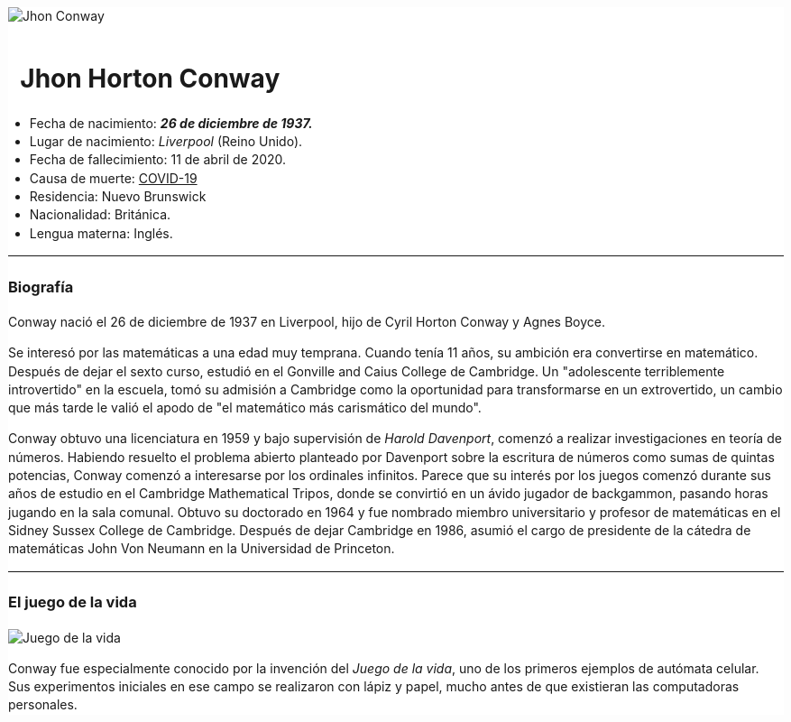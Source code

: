 <link href="https://cdn.jsdelivr.net/npm/bootstrap@5.1.3/dist/css/bootstrap.min.css" rel="stylesheet" integrity="sha384-1BmE4kWBq78iYhFldvKuhfTAU6auU8tT94WrHftjDbrCEXSU1oBoqyl2QvZ6jIW3" crossorigin="anonymous">


<body style="background:white;">

<div class="position-absolute top-0 end-0" style="width: 18rem;">
  <img src="https://upload.wikimedia.org/wikipedia/commons/thumb/3/30/John_H_Conway_2005.jpg/330px-John_H_Conway_2005.jpg" class="card-img-top" alt="Jhon Conway">
</div>


# &nbsp;&nbsp;**Jhon Horton Conway** 

- Fecha de nacimiento: ***26 de diciembre de 1937.*** 
- Lugar de nacimiento: _Liverpool_ (Reino Unido).
- Fecha de fallecimiento: 11 de abril de 2020.
- Causa de muerte: [COVID-19]
- Residencia: Nuevo Brunswick
- Nacionalidad: Británica.
- Lengua materna: Inglés.

---------

### **Biografía**

Conway nació el 26 de diciembre de 1937 en Liverpool, hijo de Cyril Horton Conway y Agnes Boyce.

 Se interesó por las matemáticas a una edad muy temprana. Cuando tenía 11 años, su ambición era convertirse en matemático. Después de dejar el sexto curso, estudió en el Gonville and Caius College de Cambridge. Un "adolescente terriblemente introvertido" en la escuela, tomó su admisión a Cambridge como la oportunidad para transformarse en un extrovertido, un cambio que más tarde le valió el apodo de "el matemático más carismático del mundo".


Conway obtuvo una licenciatura en 1959 y bajo supervisión de *Harold Davenport*, comenzó a realizar investigaciones en teoría de números. Habiendo resuelto el problema abierto planteado por Davenport sobre la escritura de números como sumas de quintas potencias, Conway comenzó a interesarse por los ordinales infinitos. Parece que su interés por los juegos comenzó durante sus años de estudio en el Cambridge Mathematical Tripos, donde se convirtió en un ávido jugador de backgammon, pasando horas jugando en la sala comunal. Obtuvo su doctorado en 1964 y fue nombrado miembro universitario y profesor de matemáticas en el Sidney Sussex College de Cambridge. Después de dejar Cambridge en 1986, asumió el cargo de presidente de la cátedra de matemáticas John Von Neumann en la Universidad de Princeton.

------ 
### **El juego de la vida**
![Juego de la vida]

Conway fue especialmente conocido por la invención del *Juego de la vida*, uno de los primeros ejemplos de autómata celular. Sus experimentos iniciales en ese campo se realizaron con lápiz y papel, mucho antes de que existieran las computadoras personales.


[John Horton Conway]: <https://es.wikipedia.org/wiki/John_Horton_Conway#:~:text=John%20Horton%20Conway%20(Liverpool%2C%2026,juegos%20y%20teor%C3%ADa%20de%20c%C3%B3digos.>
[COVID-19]: <https://coronavirus.gob.mx/>
[Juego de la vida]: <https://upload.wikimedia.org/wikipedia/commons/e/e5/Gospers_glider_gun.gif>